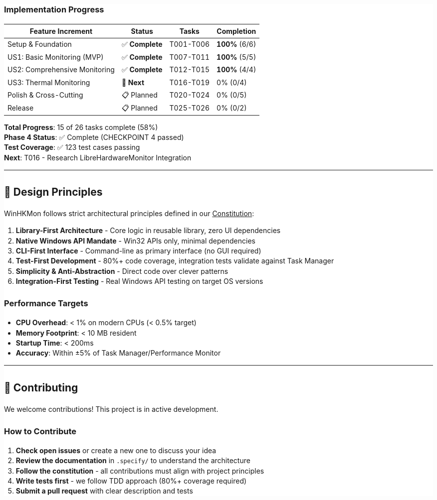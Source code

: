 ### Implementation Progress

| Feature Increment | Status | Tasks | Completion |
|-------------------|--------|-------|------------|
| Setup & Foundation | ✅ **Complete** | T001-T006 | **100%** (6/6) |
| US1: Basic Monitoring (MVP) | ✅ **Complete** | T007-T011 | **100%** (5/5) |
| US2: Comprehensive Monitoring | ✅ **Complete** | T012-T015 | **100%** (4/4) |
| US3: Thermal Monitoring | 🚧 **Next** | T016-T019 | 0% (0/4) |
| Polish & Cross-Cutting | 📋 Planned | T020-T024 | 0% (0/5) |
| Release | 📋 Planned | T025-T026 | 0% (0/2) |

**Total Progress**: 15 of 26 tasks complete (58%)  
**Phase 4 Status**: ✅ Complete (CHECKPOINT 4 passed)  
**Test Coverage**: ✅ 123 test cases passing  
**Next**: T016 - Research LibreHardwareMonitor Integration

---

## 🎯 Design Principles

WinHKMon follows strict architectural principles defined in our [Constitution](/.specify/memory/constitution.md):

1. **Library-First Architecture** - Core logic in reusable library, zero UI dependencies
2. **Native Windows API Mandate** - Win32 APIs only, minimal dependencies
3. **CLI-First Interface** - Command-line as primary interface (no GUI required)
4. **Test-First Development** - 80%+ code coverage, integration tests validate against Task Manager
5. **Simplicity & Anti-Abstraction** - Direct code over clever patterns
6. **Integration-First Testing** - Real Windows API testing on target OS versions

### Performance Targets

- **CPU Overhead**: < 1% on modern CPUs (< 0.5% target)
- **Memory Footprint**: < 10 MB resident
- **Startup Time**: < 200ms
- **Accuracy**: Within ±5% of Task Manager/Performance Monitor

---

## 🤝 Contributing

We welcome contributions! This project is in active development.

### How to Contribute

1. **Check open issues** or create a new one to discuss your idea
2. **Review the documentation** in `.specify/` to understand the architecture
3. **Follow the constitution** - all contributions must align with project principles
4. **Write tests first** - we follow TDD approach (80%+ coverage required)
5. **Submit a pull request** with clear description and tests
